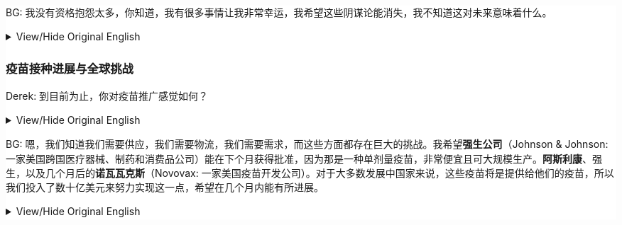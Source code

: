 BG: 我没有资格抱怨太多，你知道，我有很多事情让我非常幸运，我希望这些阴谋论能消失，我不知道这对未来意味着什么。

<details><summary>View/Hide Original English</summary></details>

### 疫苗接种进展与全球挑战

Derek: 到目前为止，你对疫苗推广感觉如何？

<details><summary>View/Hide Original English</summary></details>

BG: 嗯，我们知道我们需要供应，我们需要物流，我们需要需求，而这些方面都存在巨大的挑战。我希望**强生公司**（Johnson & Johnson: 一家美国跨国医疗器械、制药和消费品公司）能在下个月获得批准，因为那是一种单剂量疫苗，非常便宜且可大规模生产。**阿斯利康**、强生，以及几个月后的**诺瓦瓦克斯**（Novovax: 一家美国疫苗开发公司）。对于大多数发展中国家来说，这些疫苗将是提供给他们的疫苗，所以我们投入了数十亿美元来努力实现这一点，希望在几个月内能有所进展。

<details><summary>View/Hide Original English</summary></details>